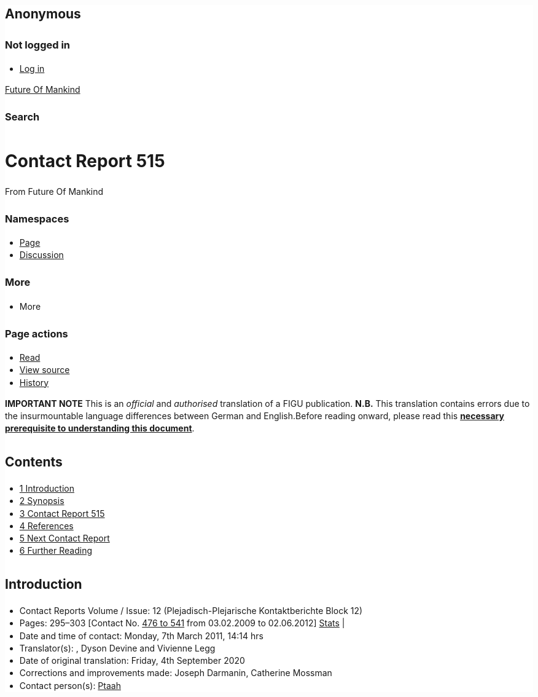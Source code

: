 ## Anonymous
### Not logged in
  * [Log in](https://www.futureofmankind.co.uk/Billy_Meier/</w/index.php?title=Special:UserLogin&returnto=Contact+Report+515> "You are encouraged to log in; however, it is not mandatory \[o\]")


[Future Of Mankind](https://www.futureofmankind.co.uk/Billy_Meier/</Billy_Meier/Main_Page>)
### Search
# Contact Report 515
From Future Of Mankind
### Namespaces
  * [Page](https://www.futureofmankind.co.uk/Billy_Meier/</Billy_Meier/Contact_Report_515> "View the content page \[c\]")
  * [Discussion](https://www.futureofmankind.co.uk/Billy_Meier/</Billy_Meier/Talk:Contact_Report_515> "Discussion about the content page \[t\]")


### More
  * More


### Page actions
  * [Read](https://www.futureofmankind.co.uk/Billy_Meier/</Billy_Meier/Contact_Report_515>)
  * [View source](https://www.futureofmankind.co.uk/Billy_Meier/</w/index.php?title=Contact_Report_515&action=edit> "This page is protected.
You can view its source \[e\]")
  * [History](https://www.futureofmankind.co.uk/Billy_Meier/</w/index.php?title=Contact_Report_515&action=history> "Past revisions of this page \[h\]")


**IMPORTANT NOTE** This is an _official_ and _authorised_ translation of a FIGU publication. 
**N.B.** This translation contains errors due to the insurmountable language differences between German and English.Before reading onward, please read this [**necessary prerequisite to understanding this document**](https://www.futureofmankind.co.uk/Billy_Meier/</Billy_Meier/Important_Information_Regarding_Translations> "Important Information Regarding Translations").
## Contents
  * [1 Introduction](https://www.futureofmankind.co.uk/Billy_Meier/<#Introduction>)
  * [2 Synopsis](https://www.futureofmankind.co.uk/Billy_Meier/<#Synopsis>)
  * [3 Contact Report 515](https://www.futureofmankind.co.uk/Billy_Meier/<#Contact_Report_515>)
  * [4 References](https://www.futureofmankind.co.uk/Billy_Meier/<#References>)
  * [5 Next Contact Report](https://www.futureofmankind.co.uk/Billy_Meier/<#Next_Contact_Report>)
  * [6 Further Reading](https://www.futureofmankind.co.uk/Billy_Meier/<#Further_Reading>)


## Introduction
  * Contact Reports Volume / Issue: 12 (Plejadisch-Plejarische Kontaktberichte Block 12)
  * Pages: 295–303 [Contact No. [476 to 541](https://www.futureofmankind.co.uk/Billy_Meier/</Billy_Meier/The_Pleiadian/Plejaren_Contact_Reports#Contact_Reports_501_to_1000> "The Pleiadian/Plejaren Contact Reports") from 03.02.2009 to 02.06.2012] [Stats](https://www.futureofmankind.co.uk/Billy_Meier/</Billy_Meier/Contact_Statistics#Book_Statistics> "Contact Statistics") | 
  * Date and time of contact: Monday, 7th March 2011, 14:14 hrs
  * Translator(s): , Dyson Devine and Vivienne Legg
  * Date of original translation: Friday, 4th September 2020
  * Corrections and improvements made: Joseph Darmanin, Catherine Mossman
  * Contact person(s): [Ptaah](https://www.futureofmankind.co.uk/Billy_Meier/</Billy_Meier/Ptaah> "Ptaah")
